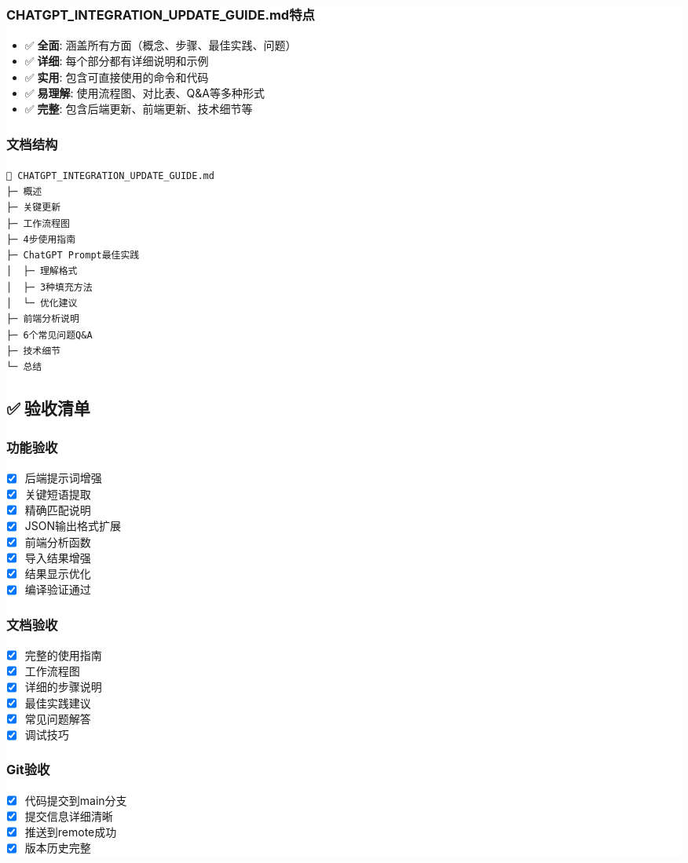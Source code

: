 ### CHATGPT_INTEGRATION_UPDATE_GUIDE.md特点

- ✅ **全面**: 涵盖所有方面（概念、步骤、最佳实践、问题）
- ✅ **详细**: 每个部分都有详细说明和示例
- ✅ **实用**: 包含可直接使用的命令和代码
- ✅ **易理解**: 使用流程图、对比表、Q&A等多种形式
- ✅ **完整**: 包含后端更新、前端更新、技术细节等

### 文档结构

```
📄 CHATGPT_INTEGRATION_UPDATE_GUIDE.md
├─ 概述
├─ 关键更新
├─ 工作流程图
├─ 4步使用指南
├─ ChatGPT Prompt最佳实践
│  ├─ 理解格式
│  ├─ 3种填充方法
│  └─ 优化建议
├─ 前端分析说明
├─ 6个常见问题Q&A
├─ 技术细节
└─ 总结
```

## ✅ 验收清单

### 功能验收

- [x] 后端提示词增强
- [x] 关键短语提取
- [x] 精确匹配说明
- [x] JSON输出格式扩展
- [x] 前端分析函数
- [x] 导入结果增强
- [x] 结果显示优化
- [x] 编译验证通过

### 文档验收

- [x] 完整的使用指南
- [x] 工作流程图
- [x] 详细的步骤说明
- [x] 最佳实践建议
- [x] 常见问题解答
- [x] 调试技巧

### Git验收

- [x] 代码提交到main分支
- [x] 提交信息详细清晰
- [x] 推送到remote成功
- [x] 版本历史完整
